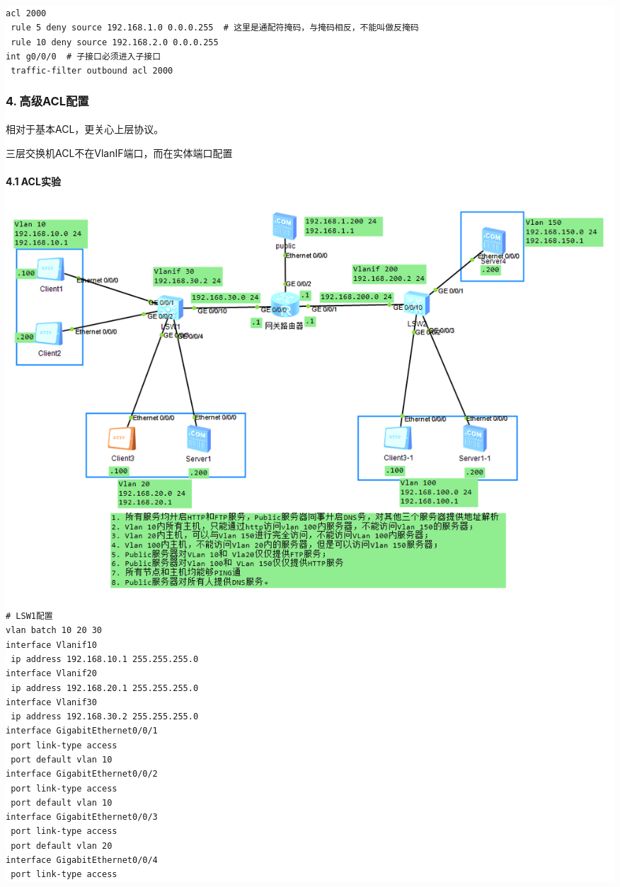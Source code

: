 ```
acl 2000
 rule 5 deny source 192.168.1.0 0.0.0.255  # 这里是通配符掩码，与掩码相反，不能叫做反掩码
 rule 10 deny source 192.168.2.0 0.0.0.255
int g0/0/0  # 子接口必须进入子接口
 traffic-filter outbound acl 2000
```

### 4. 高级ACL配置

相对于基本ACL，更关心上层协议。

三层交换机ACL不在VlanIF端口，而在实体端口配置

#### 4.1 ACL实验

![1558505816676](04.局域网内服务与安全.assets/1558505816676-1558505816860.png)

```
# LSW1配置
vlan batch 10 20 30
interface Vlanif10
 ip address 192.168.10.1 255.255.255.0
interface Vlanif20
 ip address 192.168.20.1 255.255.255.0
interface Vlanif30
 ip address 192.168.30.2 255.255.255.0
interface GigabitEthernet0/0/1
 port link-type access
 port default vlan 10
interface GigabitEthernet0/0/2
 port link-type access
 port default vlan 10
interface GigabitEthernet0/0/3
 port link-type access
 port default vlan 20
interface GigabitEthernet0/0/4
 port link-type access
```